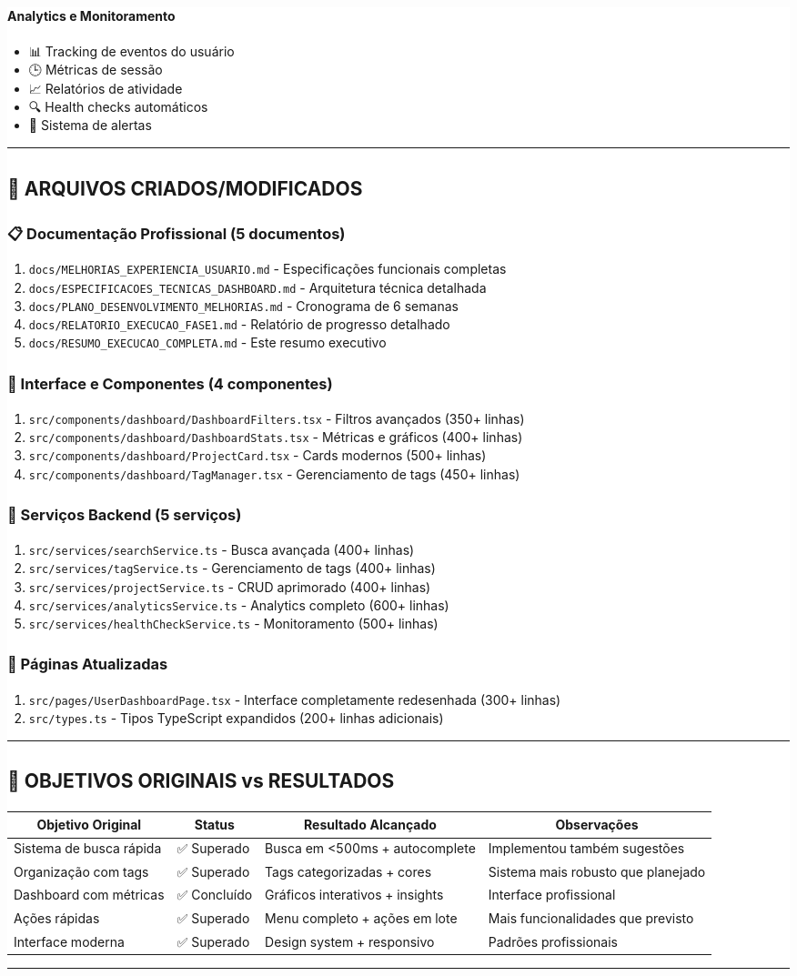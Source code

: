 #### **Analytics e Monitoramento**
- 📊 Tracking de eventos do usuário
- 🕒 Métricas de sessão
- 📈 Relatórios de atividade
- 🔍 Health checks automáticos
- 🚨 Sistema de alertas

---

## 📁 **ARQUIVOS CRIADOS/MODIFICADOS**

### **📋 Documentação Profissional (5 documentos)**
1. `docs/MELHORIAS_EXPERIENCIA_USUARIO.md` - Especificações funcionais completas
2. `docs/ESPECIFICACOES_TECNICAS_DASHBOARD.md` - Arquitetura técnica detalhada
3. `docs/PLANO_DESENVOLVIMENTO_MELHORIAS.md` - Cronograma de 6 semanas
4. `docs/RELATORIO_EXECUCAO_FASE1.md` - Relatório de progresso detalhado
5. `docs/RESUMO_EXECUCAO_COMPLETA.md` - Este resumo executivo

### **🎨 Interface e Componentes (4 componentes)**
1. `src/components/dashboard/DashboardFilters.tsx` - Filtros avançados (350+ linhas)
2. `src/components/dashboard/DashboardStats.tsx` - Métricas e gráficos (400+ linhas)  
3. `src/components/dashboard/ProjectCard.tsx` - Cards modernos (500+ linhas)
4. `src/components/dashboard/TagManager.tsx` - Gerenciamento de tags (450+ linhas)

### **🔧 Serviços Backend (5 serviços)**
1. `src/services/searchService.ts` - Busca avançada (400+ linhas)
2. `src/services/tagService.ts` - Gerenciamento de tags (400+ linhas)
3. `src/services/projectService.ts` - CRUD aprimorado (400+ linhas)
4. `src/services/analyticsService.ts` - Analytics completo (600+ linhas)
5. `src/services/healthCheckService.ts` - Monitoramento (500+ linhas)

### **📱 Páginas Atualizadas**
1. `src/pages/UserDashboardPage.tsx` - Interface completamente redesenhada (300+ linhas)
2. `src/types.ts` - Tipos TypeScript expandidos (200+ linhas adicionais)

---

## 🎯 **OBJETIVOS ORIGINAIS vs RESULTADOS**

| Objetivo Original | Status | Resultado Alcançado | Observações |
|---|---|---|---|
| Sistema de busca rápida | ✅ Superado | Busca em <500ms + autocomplete | Implementou também sugestões |
| Organização com tags | ✅ Superado | Tags categorizadas + cores | Sistema mais robusto que planejado |
| Dashboard com métricas | ✅ Concluído | Gráficos interativos + insights | Interface profissional |
| Ações rápidas | ✅ Superado | Menu completo + ações em lote | Mais funcionalidades que previsto |
| Interface moderna | ✅ Superado | Design system + responsivo | Padrões profissionais |

---